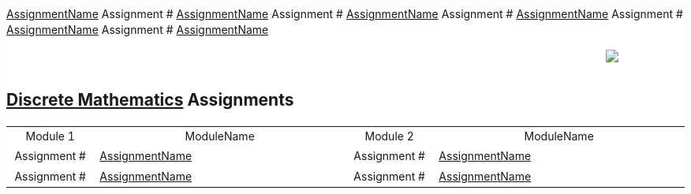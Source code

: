 <td align="left" width="400px"><a href="https://github.com/cs-MohamedAyman/Hands-On-Experience/blob/master/Mini-Assignments/Computer-Science/Object-Oriented-Programming/README.md">AssignmentName</a></td>
<td align="center" width="125px">Assignment #</a></td>
<td align="left" width="400px"><a href="https://github.com/cs-MohamedAyman/Hands-On-Experience/blob/master/Mini-Assignments/Computer-Science/Object-Oriented-Programming/README.md">AssignmentName</a></td>
        </tr>
        <tr>
<td align="center" width="125px">Assignment #</a></td>
<td align="left" width="400px"><a href="https://github.com/cs-MohamedAyman/Hands-On-Experience/blob/master/Mini-Assignments/Computer-Science/Object-Oriented-Programming/README.md">AssignmentName</a></td>
<td align="center" width="125px">Assignment #</a></td>
<td align="left" width="400px"><a href="https://github.com/cs-MohamedAyman/Hands-On-Experience/blob/master/Mini-Assignments/Computer-Science/Object-Oriented-Programming/README.md">AssignmentName</a></td>
        </tr>
        <tr>
<td align="center" width="125px">Assignment #</a></td>
<td align="left" width="400px"><a href="https://github.com/cs-MohamedAyman/Hands-On-Experience/blob/master/Mini-Assignments/Computer-Science/Object-Oriented-Programming/README.md">AssignmentName</a></td>
<td align="center" width="125px">Assignment #</a></td>
<td align="left" width="400px"><a href="https://github.com/cs-MohamedAyman/Hands-On-Experience/blob/master/Mini-Assignments/Computer-Science/Object-Oriented-Programming/README.md">AssignmentName</a></td>
        </tr>
    </tbody>
</table>

<img align="right" width="100" src="https://github.com/cs-MohamedAyman/cs-MohamedAyman/blob/main/repos-logos/discrete-mathematics.jpg"></img>
<br>

## [Discrete Mathematics](https://github.com/cs-MohamedAyman/Hands-On-Experience/blob/master/Mini-Assignments/Computer-Science/Discrete-Mathematics/README.md) Assignments

<table>
    <tbody>
        <tr>
<td align="center" width="125px">Module 1</td>
<td align="center" width="400px">ModuleName</td>
<td align="center" width="125px">Module 2</td>
<td align="center" width="400px">ModuleName</td>
        </tr>
        <tr>
<td align="center" width="125px">Assignment #</a></td>
<td align="left" width="400px"><a href="https://github.com/cs-MohamedAyman/Hands-On-Experience/blob/master/Mini-Assignments/Computer-Science/Discrete-Mathematics/README.md">AssignmentName</a></td>
<td align="center" width="125px">Assignment #</a></td>
<td align="left" width="400px"><a href="https://github.com/cs-MohamedAyman/Hands-On-Experience/blob/master/Mini-Assignments/Computer-Science/Discrete-Mathematics/README.md">AssignmentName</a></td>
        </tr>
        <tr>
<td align="center" width="125px">Assignment #</a></td>
<td align="left" width="400px"><a href="https://github.com/cs-MohamedAyman/Hands-On-Experience/blob/master/Mini-Assignments/Computer-Science/Discrete-Mathematics/README.md">AssignmentName</a></td>
<td align="center" width="125px">Assignment #</a></td>
<td align="left" width="400px"><a href="https://github.com/cs-MohamedAyman/Hands-On-Experience/blob/master/Mini-Assignments/Computer-Science/Discrete-Mathematics/README.md">AssignmentName</a></td>
        </tr>
        <tr>